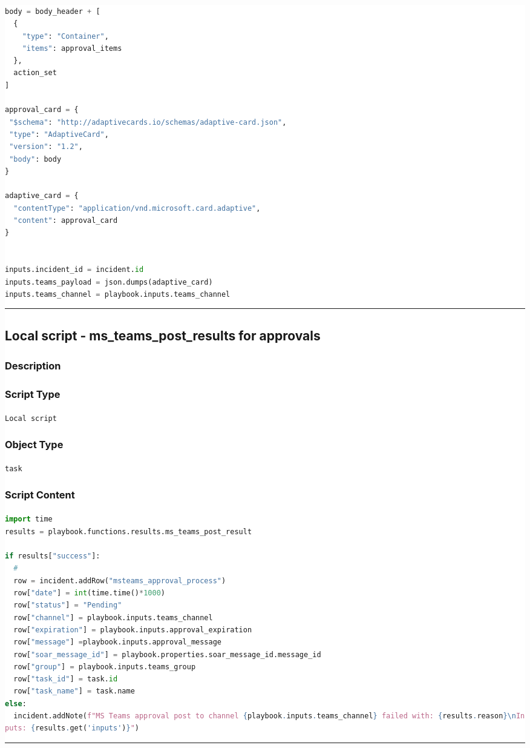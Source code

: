 ```python
body = body_header + [
  {
    "type": "Container",
    "items": approval_items
  },
  action_set
]

approval_card = {
 "$schema": "http://adaptivecards.io/schemas/adaptive-card.json",
 "type": "AdaptiveCard",
 "version": "1.2",
 "body": body
}

adaptive_card = {
  "contentType": "application/vnd.microsoft.card.adaptive",
  "content": approval_card
}


inputs.incident_id = incident.id
inputs.teams_payload = json.dumps(adaptive_card)
inputs.teams_channel = playbook.inputs.teams_channel

```

---

## Local script - ms_teams_post_results for approvals

### Description


### Script Type
`Local script`

### Object Type
`task`

### Script Content
```python
import time
results = playbook.functions.results.ms_teams_post_result

if results["success"]:
  #
  row = incident.addRow("msteams_approval_process")
  row["date"] = int(time.time()*1000)
  row["status"] = "Pending"
  row["channel"] = playbook.inputs.teams_channel
  row["expiration"] = playbook.inputs.approval_expiration
  row["message"] =playbook.inputs.approval_message
  row["soar_message_id"] = playbook.properties.soar_message_id.message_id
  row["group"] = playbook.inputs.teams_group
  row["task_id"] = task.id
  row["task_name"] = task.name
else:
  incident.addNote(f"MS Teams approval post to channel {playbook.inputs.teams_channel} failed with: {results.reason}\nInputs: {results.get('inputs')}")
```

---